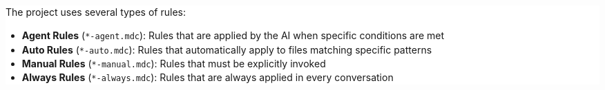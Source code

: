 The project uses several types of rules:
- **Agent Rules** (`*-agent.mdc`): Rules that are applied by the AI when specific conditions are met
- **Auto Rules** (`*-auto.mdc`): Rules that automatically apply to files matching specific patterns
- **Manual Rules** (`*-manual.mdc`): Rules that must be explicitly invoked
- **Always Rules** (`*-always.mdc`): Rules that are always applied in every conversation
